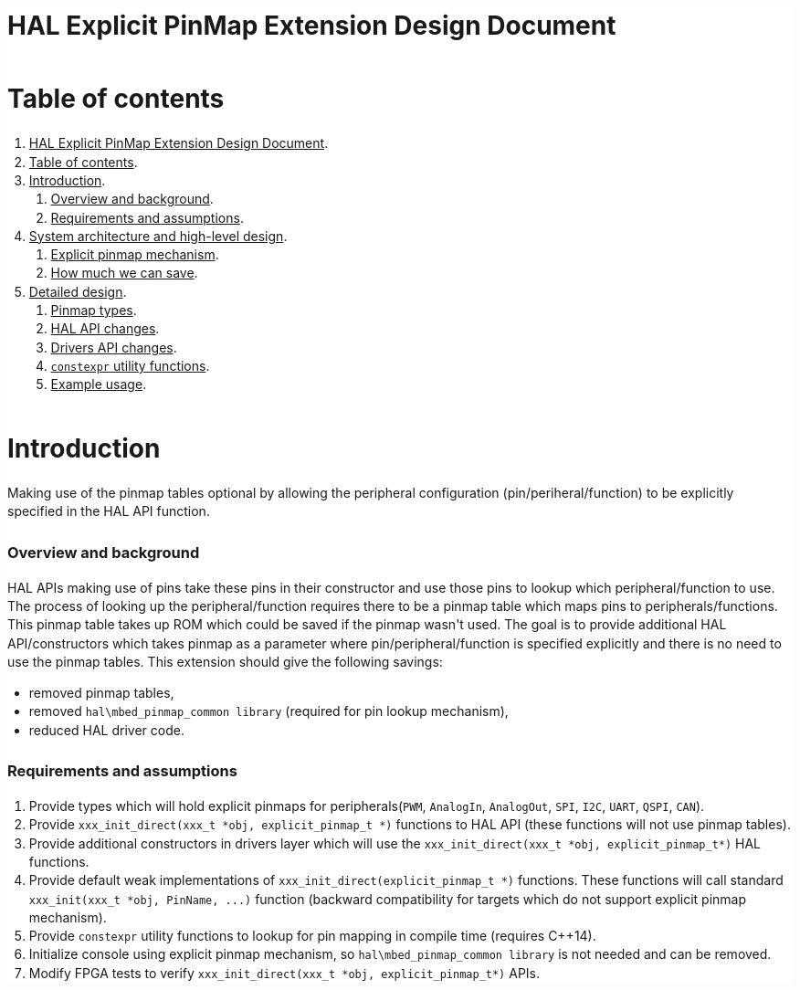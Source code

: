 # HAL Explicit PinMap Extension Design Document

# Table of contents

1. [HAL Explicit PinMap Extension Design Document](#hal-explicit-pinmap-extension-design-document).
1. [Table of contents](#table-of-contents).
1. [Introduction](#introduction).
    1. [Overview and background](#overview-and-background).
    1. [Requirements and assumptions](#requirements-and-assumptions).
1. [System architecture and high-level design](#system-architecture-and-high-level-design).
    1. [Explicit pinmap mechanism](#explicit-pinmap-mechanism).
    1. [How much we can save](#how-much-we-can-save).
1. [Detailed design](#detailed-design).
    1. [Pinmap types](#pinmap-types).
    1. [HAL API changes](#hal-api-changes).
    1. [Drivers API changes](#drivers-api-changes).
    1. [`constexpr` utility functions](#constexpr-utility-functions).
    1. [Example usage](#constexpr-utility-functions).

# Introduction

Making use of the pinmap tables optional by allowing the peripheral configuration (pin/periheral/function) to be explicitly specified in the HAL API function.

### Overview and background

HAL APIs making use of pins take these pins in their constructor and use those pins to lookup which peripheral/function to use. The process of looking up the peripheral/function requires there to be a pinmap table which maps pins to peripherals/functions. This pinmap table takes up ROM which could be saved if the pinmap wasn't used.
The goal is to provide additional HAL API/constructors which takes pinmap as a parameter where pin/peripheral/function is specified explicitly and there is no need to use the pinmap tables.
This extension should give the following savings:
- removed pinmap tables,
- removed `hal\mbed_pinmap_common library` (required for pin lookup mechanism),
- reduced HAL driver code.

### Requirements and assumptions

1. Provide types which will hold explicit pinmaps for peripherals(`PWM`, `AnalogIn`, `AnalogOut`, `SPI`, `I2C`, `UART`, `QSPI`, `CAN`).
2. Provide `xxx_init_direct(xxx_t *obj, explicit_pinmap_t *)` functions to HAL API (these functions will not use pinmap tables).
3. Provide additional constructors in drivers layer which will use the `xxx_init_direct(xxx_t *obj, explicit_pinmap_t*)` HAL functions.
4. Provide default weak implementations of `xxx_init_direct(explicit_pinmap_t *)` functions. These functions will call standard `xxx_init(xxx_t *obj, PinName, ...)` function (backward compatibility for targets which do not support explicit pinmap mechanism).
5. Provide `constexpr` utility functions to lookup for pin mapping in compile time (requires C++14).
6. Initialize console using explicit pinmap mechanism, so `hal\mbed_pinmap_common library` is not needed and can be removed.
7. Modify FPGA tests to verify `xxx_init_direct(xxx_t *obj, explicit_pinmap_t*)` APIs.
